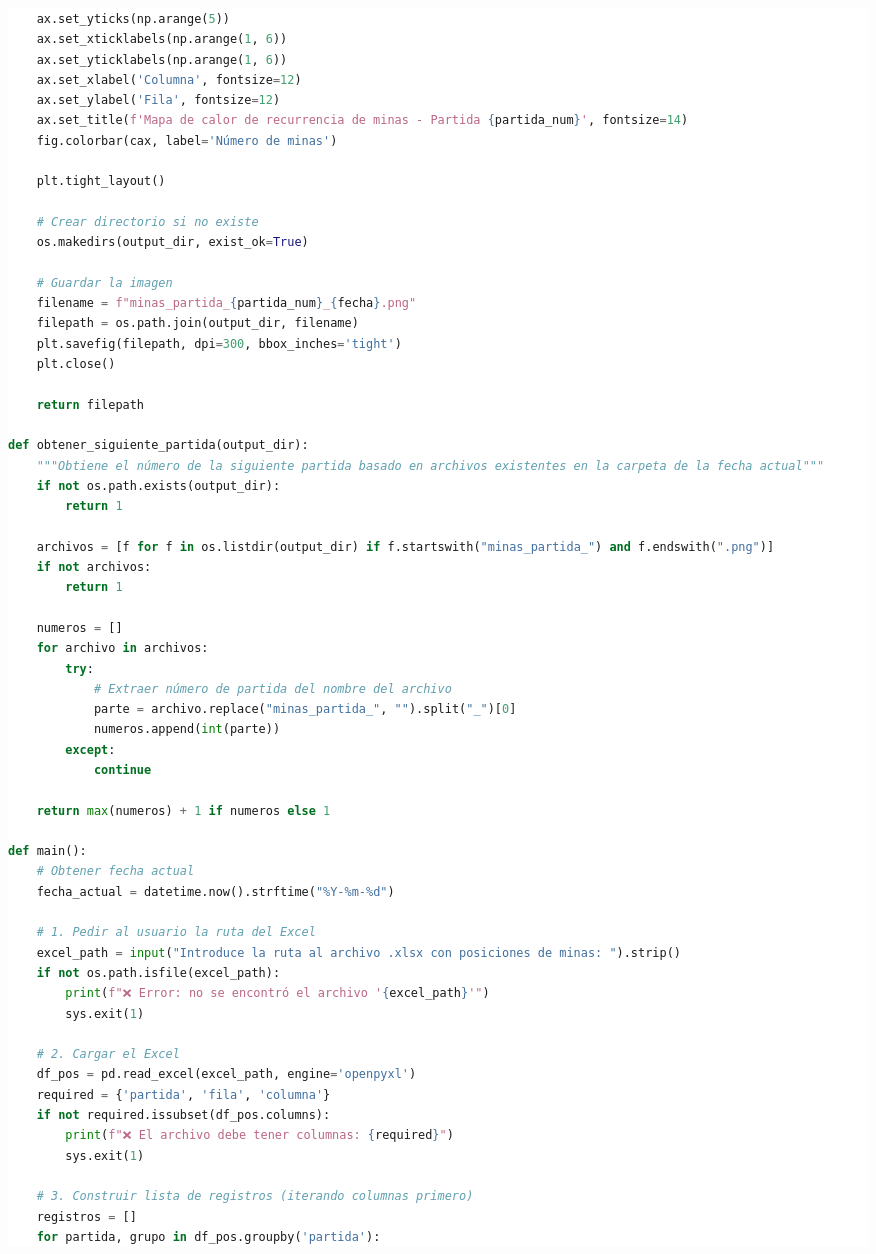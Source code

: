```python
    ax.set_yticks(np.arange(5))
    ax.set_xticklabels(np.arange(1, 6))
    ax.set_yticklabels(np.arange(1, 6))
    ax.set_xlabel('Columna', fontsize=12)
    ax.set_ylabel('Fila', fontsize=12)
    ax.set_title(f'Mapa de calor de recurrencia de minas - Partida {partida_num}', fontsize=14)
    fig.colorbar(cax, label='Número de minas')

    plt.tight_layout()
    
    # Crear directorio si no existe
    os.makedirs(output_dir, exist_ok=True)
    
    # Guardar la imagen
    filename = f"minas_partida_{partida_num}_{fecha}.png"
    filepath = os.path.join(output_dir, filename)
    plt.savefig(filepath, dpi=300, bbox_inches='tight')
    plt.close()
    
    return filepath

def obtener_siguiente_partida(output_dir):
    """Obtiene el número de la siguiente partida basado en archivos existentes en la carpeta de la fecha actual"""
    if not os.path.exists(output_dir):
        return 1
    
    archivos = [f for f in os.listdir(output_dir) if f.startswith("minas_partida_") and f.endswith(".png")]
    if not archivos:
        return 1
    
    numeros = []
    for archivo in archivos:
        try:
            # Extraer número de partida del nombre del archivo
            parte = archivo.replace("minas_partida_", "").split("_")[0]
            numeros.append(int(parte))
        except:
            continue
    
    return max(numeros) + 1 if numeros else 1

def main():
    # Obtener fecha actual
    fecha_actual = datetime.now().strftime("%Y-%m-%d")
    
    # 1. Pedir al usuario la ruta del Excel
    excel_path = input("Introduce la ruta al archivo .xlsx con posiciones de minas: ").strip()
    if not os.path.isfile(excel_path):
        print(f"❌ Error: no se encontró el archivo '{excel_path}'")
        sys.exit(1)

    # 2. Cargar el Excel
    df_pos = pd.read_excel(excel_path, engine='openpyxl')
    required = {'partida', 'fila', 'columna'}
    if not required.issubset(df_pos.columns):
        print(f"❌ El archivo debe tener columnas: {required}")
        sys.exit(1)

    # 3. Construir lista de registros (iterando columnas primero)
    registros = []
    for partida, grupo in df_pos.groupby('partida'):
```